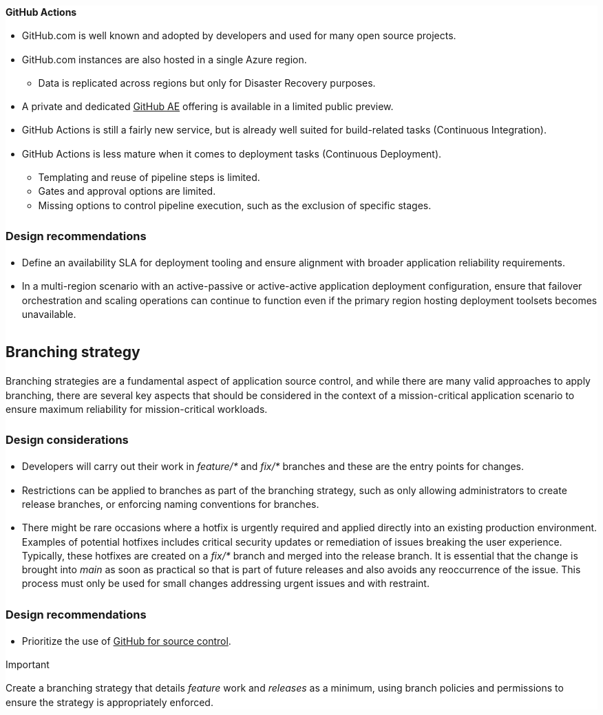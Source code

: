 **GitHub Actions**

- GitHub.com is well known and adopted by developers and used for many open source projects.

- GitHub.com instances are also hosted in a single Azure region.
  - Data is replicated across regions but only for Disaster Recovery purposes.

- A private and dedicated [GitHub AE](https://docs.github.com/en/github-ae@latest/admin/overview/about-github-ae) offering is available in a limited public preview.

- GitHub Actions is still a fairly new service, but is already well suited for build-related tasks (Continuous Integration).

- GitHub Actions is less mature when it comes to deployment tasks (Continuous Deployment).
  - Templating and reuse of pipeline steps is limited.
  - Gates and approval options are limited.
  - Missing options to control pipeline execution, such as the exclusion of specific stages.

### Design recommendations

- Define an availability SLA for deployment tooling and ensure alignment with broader application reliability requirements.

- In a multi-region scenario with an active-passive or active-active application deployment configuration, ensure that failover orchestration and scaling operations can continue to function even if the primary region hosting deployment toolsets becomes unavailable.

## Branching strategy

Branching strategies are a fundamental aspect of application source control, and while there are many valid approaches to apply branching, there are several key aspects that should be considered in the context of a mission-critical application scenario to ensure maximum reliability for mission-critical workloads.

### Design considerations

- Developers will carry out their work in _feature/*_ and _fix/*_ branches and these are the entry points for changes.

- Restrictions can be applied to branches as part of the branching strategy, such as only allowing administrators to create release branches, or enforcing naming conventions for branches.

- There might be rare occasions where a hotfix is urgently required and applied directly into an existing production environment. Examples of potential hotfixes includes critical security updates or remediation of issues breaking the user experience. Typically, these hotfixes are created on a _fix/*_ branch and merged into the release branch. It is essential that the change is brought into _main_ as soon as practical so that is part of future releases and also avoids any reoccurrence of the issue. This process must only be used for small changes addressing urgent issues and with restraint.

### Design recommendations

- Prioritize the use of [GitHub for source control](https://docs.github.com/en/code-security/supply-chain-security/managing-vulnerabilities-in-your-projects-dependencies/about-managing-vulnerable-dependencies).

> [!IMPORTANT]
> Create a branching strategy that details _feature_ work and _releases_ as a minimum, using branch policies and permissions to ensure the strategy is appropriately enforced.
